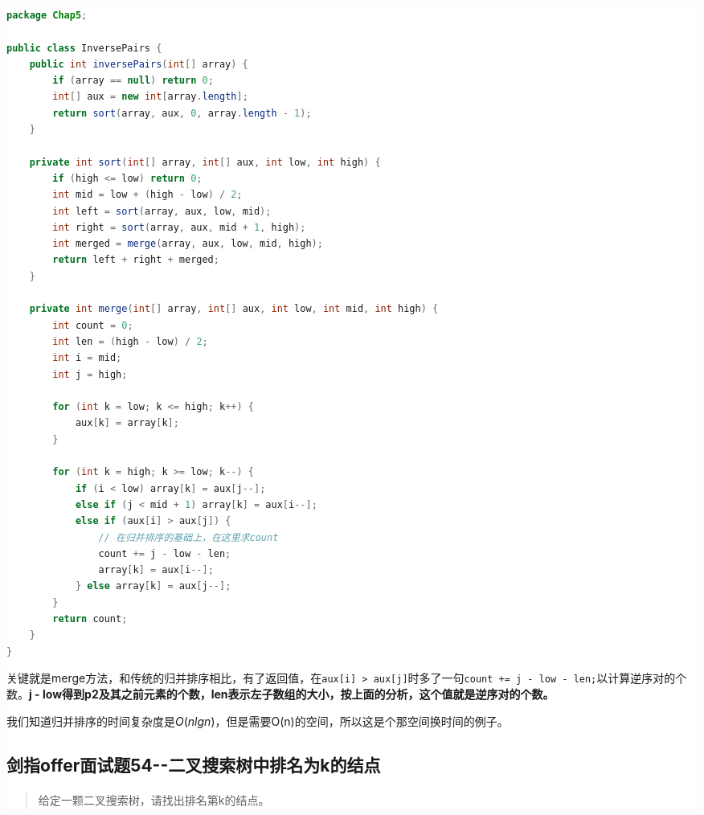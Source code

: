 ```java
package Chap5;

public class InversePairs {
    public int inversePairs(int[] array) {
        if (array == null) return 0;
        int[] aux = new int[array.length];
        return sort(array, aux, 0, array.length - 1);
    }

    private int sort(int[] array, int[] aux, int low, int high) {
        if (high <= low) return 0;
        int mid = low + (high - low) / 2;
        int left = sort(array, aux, low, mid);
        int right = sort(array, aux, mid + 1, high);
        int merged = merge(array, aux, low, mid, high);
        return left + right + merged;
    }

    private int merge(int[] array, int[] aux, int low, int mid, int high) {
        int count = 0;
        int len = (high - low) / 2;
        int i = mid;
        int j = high;

        for (int k = low; k <= high; k++) {
            aux[k] = array[k];
        }

        for (int k = high; k >= low; k--) {
            if (i < low) array[k] = aux[j--];
            else if (j < mid + 1) array[k] = aux[i--];
            else if (aux[i] > aux[j]) {
                // 在归并排序的基础上，在这里求count
                count += j - low - len;
                array[k] = aux[i--];
            } else array[k] = aux[j--];
        }
        return count;
    }
}

```

关键就是merge方法，和传统的归并排序相比，有了返回值，在`aux[i] > aux[j]`时多了一句`count += j - low - len;`以计算逆序对的个数。**j - low得到p2及其之前元素的个数，len表示左子数组的大小，按上面的分析，这个值就是逆序对的个数。**

我们知道归并排序的时间复杂度是$O(nlgn)$，但是需要O(n)的空间，所以这是个那空间换时间的例子。

## 剑指offer面试题54--二叉搜索树中排名为k的结点

> 给定一颗二叉搜索树，请找出排名第k的结点。

